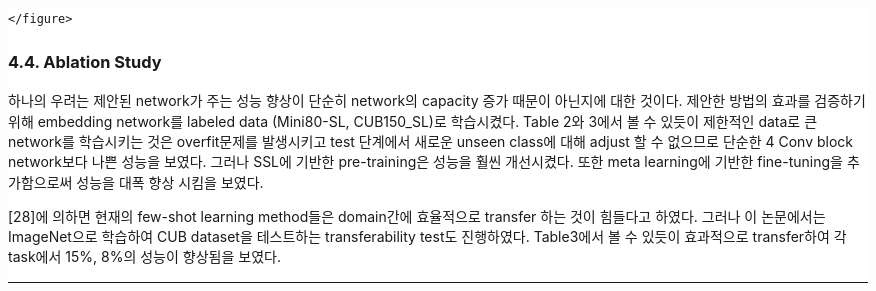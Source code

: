     </figure>
</center>


### 4.4. Ablation Study

하나의 우려는 제안된 network가 주는 성능 향상이 단순히 network의 capacity 증가 때문이 아닌지에 대한 것이다. 제안한 방법의 효과를 검증하기 위해 embedding network를 labeled data (Mini80-SL, CUB150_SL)로 학습시켰다. Table 2와 3에서 볼 수 있듯이 제한적인 data로 큰 network를 학습시키는 것은 overfit문제를 발생시키고 test 단계에서 새로운 unseen class에 대해 adjust 할 수 없으므로 단순한 4 Conv block network보다 나쁜 성능을 보였다. 그러나  SSL에 기반한 pre-training은 성능을 훨씬 개선시켰다. 또한 meta learning에 기반한 fine-tuning을 추가함으로써 성능을 대폭 향상 시킴을 보였다.

[28]에 의하면 현재의 few-shot learning method들은 domain간에 효율적으로 transfer 하는 것이 힘들다고 하였다.  그러나 이 논문에서는 ImageNet으로 학습하여 CUB dataset을 테스트하는 transferability test도 진행하였다. Table3에서 볼 수 있듯이 효과적으로 transfer하여 각 task에서 15%, 8%의 성능이 향상됨을 보였다.

---
